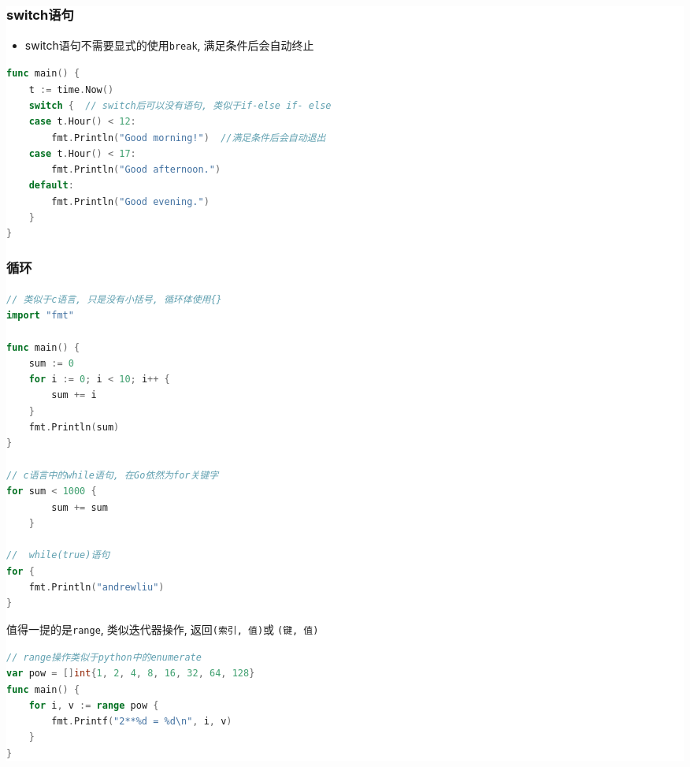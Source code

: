 ### switch语句

- switch语句不需要显式的使用`break`, 满足条件后会自动终止

```go
func main() {
    t := time.Now()
    switch {  // switch后可以没有语句, 类似于if-else if- else
    case t.Hour() < 12:
        fmt.Println("Good morning!")  //满足条件后会自动退出
    case t.Hour() < 17:
        fmt.Println("Good afternoon.")
    default:
        fmt.Println("Good evening.")
    }
}
```

### 循环



```go
// 类似于c语言, 只是没有小括号, 循环体使用{}
import "fmt"

func main() {
    sum := 0
    for i := 0; i < 10; i++ {
        sum += i
    }
    fmt.Println(sum)
}

// c语言中的while语句, 在Go依然为for关键字
for sum < 1000 {
        sum += sum
    }
    
//  while(true)语句
for {
    fmt.Println("andrewliu")
}
```

值得一提的是`range`, 类似迭代器操作, 返回`(索引, 值)`或 `(键, 值)`

```go
// range操作类似于python中的enumerate
var pow = []int{1, 2, 4, 8, 16, 32, 64, 128}
func main() {
    for i, v := range pow {
        fmt.Printf("2**%d = %d\n", i, v)
    }
}
```
